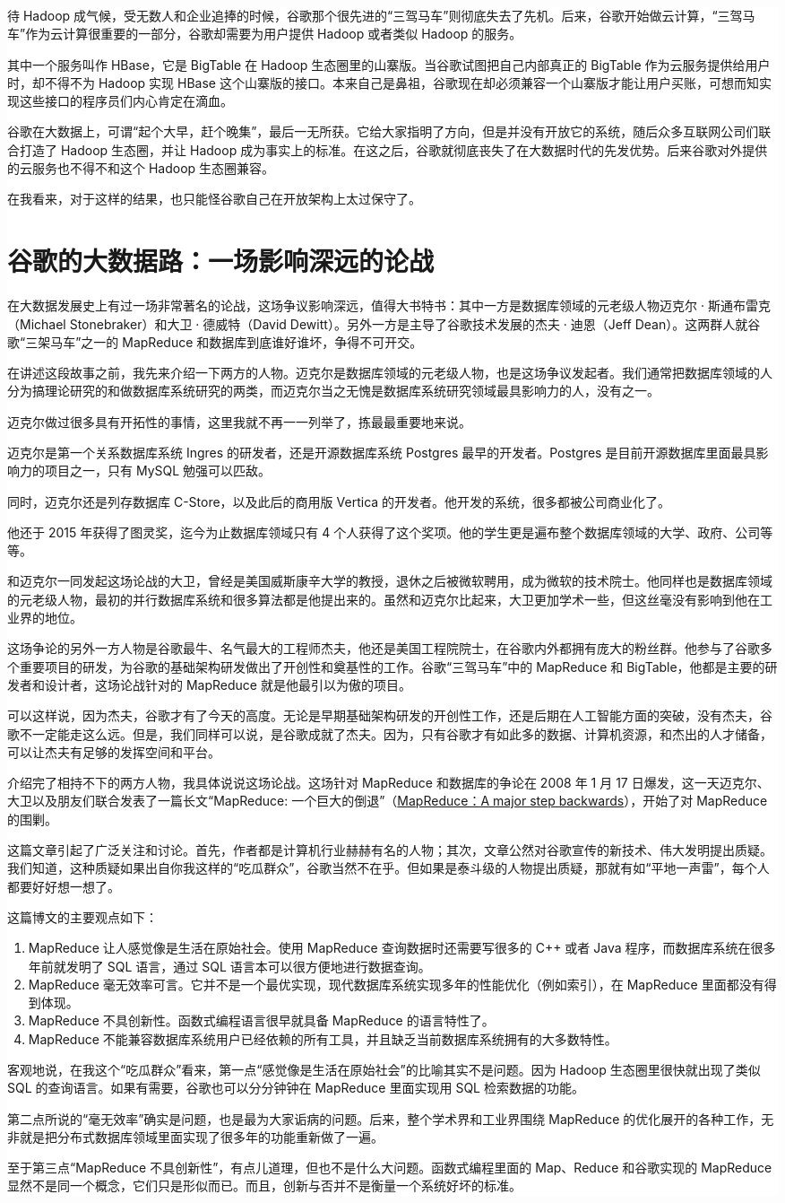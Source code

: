 待 Hadoop 成气候，受无数人和企业追捧的时候，谷歌那个很先进的“三驾马车”则彻底失去了先机。后来，谷歌开始做云计算，“三驾马车”作为云计算很重要的一部分，谷歌却需要为用户提供 Hadoop 或者类似 Hadoop 的服务。

其中一个服务叫作 HBase，它是 BigTable 在 Hadoop 生态圈里的山寨版。当谷歌试图把自己内部真正的 BigTable 作为云服务提供给用户时，却不得不为 Hadoop 实现 HBase 这个山寨版的接口。本来自己是鼻祖，谷歌现在却必须兼容一个山寨版才能让用户买账，可想而知实现这些接口的程序员们内心肯定在滴血。

谷歌在大数据上，可谓“起个大早，赶个晚集”，最后一无所获。它给大家指明了方向，但是并没有开放它的系统，随后众多互联网公司们联合打造了 Hadoop 生态圈，并让 Hadoop 成为事实上的标准。在这之后，谷歌就彻底丧失了在大数据时代的先发优势。后来谷歌对外提供的云服务也不得不和这个 Hadoop 生态圈兼容。

在我看来，对于这样的结果，也只能怪谷歌自己在开放架构上太过保守了。



# 谷歌的大数据路：一场影响深远的论战

在大数据发展史上有过一场非常著名的论战，这场争议影响深远，值得大书特书：其中一方是数据库领域的元老级人物迈克尔 · 斯通布雷克（Michael Stonebraker）和大卫 · 德威特（David Dewitt）。另外一方是主导了谷歌技术发展的杰夫 · 迪恩（Jeff Dean）。这两群人就谷歌“三架马车”之一的 MapReduce 和数据库到底谁好谁坏，争得不可开交。

在讲述这段故事之前，我先来介绍一下两方的人物。迈克尔是数据库领域的元老级人物，也是这场争议发起者。我们通常把数据库领域的人分为搞理论研究的和做数据库系统研究的两类，而迈克尔当之无愧是数据库系统研究领域最具影响力的人，没有之一。

迈克尔做过很多具有开拓性的事情，这里我就不再一一列举了，拣最最重要地来说。

迈克尔是第一个关系数据库系统 Ingres 的研发者，还是开源数据库系统 Postgres 最早的开发者。Postgres 是目前开源数据库里面最具影响力的项目之一，只有 MySQL 勉强可以匹敌。

同时，迈克尔还是列存数据库 C-Store，以及此后的商用版 Vertica 的开发者。他开发的系统，很多都被公司商业化了。

他还于 2015 年获得了图灵奖，迄今为止数据库领域只有 4 个人获得了这个奖项。他的学生更是遍布整个数据库领域的大学、政府、公司等等。

和迈克尔一同发起这场论战的大卫，曾经是美国威斯康辛大学的教授，退休之后被微软聘用，成为微软的技术院士。他同样也是数据库领域的元老级人物，最初的并行数据库系统和很多算法都是他提出来的。虽然和迈克尔比起来，大卫更加学术一些，但这丝毫没有影响到他在工业界的地位。

这场争论的另外一方人物是谷歌最牛、名气最大的工程师杰夫，他还是美国工程院院士，在谷歌内外都拥有庞大的粉丝群。他参与了谷歌多个重要项目的研发，为谷歌的基础架构研发做出了开创性和奠基性的工作。谷歌“三驾马车”中的 MapReduce 和 BigTable，他都是主要的研发者和设计者，这场论战针对的 MapReduce 就是他最引以为傲的项目。

可以这样说，因为杰夫，谷歌才有了今天的高度。无论是早期基础架构研发的开创性工作，还是后期在人工智能方面的突破，没有杰夫，谷歌不一定能走这么远。但是，我们同样可以说，是谷歌成就了杰夫。因为，只有谷歌才有如此多的数据、计算机资源，和杰出的人才储备，可以让杰夫有足够的发挥空间和平台。

介绍完了相持不下的两方人物，我具体说说这场论战。这场针对 MapReduce 和数据库的争论在 2008 年 1 月 17 日爆发，这一天迈克尔、大卫以及朋友们联合发表了一篇长文“MapReduce: 一个巨大的倒退”（[MapReduce：A major step backwards](https://homes.cs.washington.edu/~billhowe/mapreduce_a_major_step_backwards.html)），开始了对 MapReduce 的围剿。

这篇文章引起了广泛关注和讨论。首先，作者都是计算机行业赫赫有名的人物；其次，文章公然对谷歌宣传的新技术、伟大发明提出质疑。我们知道，这种质疑如果出自你我这样的“吃瓜群众”，谷歌当然不在乎。但如果是泰斗级的人物提出质疑，那就有如“平地一声雷”，每个人都要好好想一想了。

这篇博文的主要观点如下：

1. MapReduce 让人感觉像是生活在原始社会。使用 MapReduce 查询数据时还需要写很多的 C++ 或者 Java 程序，而数据库系统在很多年前就发明了 SQL 语言，通过 SQL 语言本可以很方便地进行数据查询。
2. MapReduce 毫无效率可言。它并不是一个最优实现，现代数据库系统实现多年的性能优化（例如索引），在 MapReduce 里面都没有得到体现。
3. MapReduce 不具创新性。函数式编程语言很早就具备 MapReduce 的语言特性了。
4. MapReduce 不能兼容数据库系统用户已经依赖的所有工具，并且缺乏当前数据库系统拥有的大多数特性。

客观地说，在我这个“吃瓜群众”看来，第一点“感觉像是生活在原始社会”的比喻其实不是问题。因为 Hadoop 生态圈里很快就出现了类似 SQL 的查询语言。如果有需要，谷歌也可以分分钟钟在 MapReduce 里面实现用 SQL 检索数据的功能。

第二点所说的“毫无效率”确实是问题，也是最为大家诟病的问题。后来，整个学术界和工业界围绕 MapReduce 的优化展开的各种工作，无非就是把分布式数据库领域里面实现了很多年的功能重新做了一遍。

至于第三点“MapReduce 不具创新性”，有点儿道理，但也不是什么大问题。函数式编程里面的 Map、Reduce 和谷歌实现的 MapReduce 显然不是同一个概念，它们只是形似而已。而且，创新与否并不是衡量一个系统好坏的标准。
